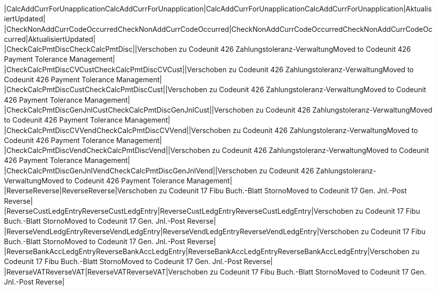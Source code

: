 |<span data-ttu-id="545cb-382">CalcAddCurrForUnapplication</span><span class="sxs-lookup"><span data-stu-id="545cb-382">CalcAddCurrForUnapplication</span></span>|<span data-ttu-id="545cb-383">CalcAddCurrForUnapplication</span><span class="sxs-lookup"><span data-stu-id="545cb-383">CalcAddCurrForUnapplication</span></span>|<span data-ttu-id="545cb-384">Aktualisiert</span><span class="sxs-lookup"><span data-stu-id="545cb-384">Updated</span></span>|  
|<span data-ttu-id="545cb-385">CheckNonAddCurrCodeOccurred</span><span class="sxs-lookup"><span data-stu-id="545cb-385">CheckNonAddCurrCodeOccurred</span></span>|<span data-ttu-id="545cb-386">CheckNonAddCurrCodeOccurred</span><span class="sxs-lookup"><span data-stu-id="545cb-386">CheckNonAddCurrCodeOccurred</span></span>|<span data-ttu-id="545cb-387">Aktualisiert</span><span class="sxs-lookup"><span data-stu-id="545cb-387">Updated</span></span>|  
|<span data-ttu-id="545cb-388">CheckCalcPmtDisc</span><span class="sxs-lookup"><span data-stu-id="545cb-388">CheckCalcPmtDisc</span></span>||<span data-ttu-id="545cb-389">Verschoben zu Codeunit 426 Zahlungstoleranz-Verwaltung</span><span class="sxs-lookup"><span data-stu-id="545cb-389">Moved to Codeunit 426 Payment Tolerance Management</span></span>|  
|<span data-ttu-id="545cb-390">CheckCalcPmtDiscCVCust</span><span class="sxs-lookup"><span data-stu-id="545cb-390">CheckCalcPmtDiscCVCust</span></span>||<span data-ttu-id="545cb-391">Verschoben zu Codeunit 426 Zahlungstoleranz-Verwaltung</span><span class="sxs-lookup"><span data-stu-id="545cb-391">Moved to Codeunit 426 Payment Tolerance Management</span></span>|  
|<span data-ttu-id="545cb-392">CheckCalcPmtDiscCust</span><span class="sxs-lookup"><span data-stu-id="545cb-392">CheckCalcPmtDiscCust</span></span>||<span data-ttu-id="545cb-393">Verschoben zu Codeunit 426 Zahlungstoleranz-Verwaltung</span><span class="sxs-lookup"><span data-stu-id="545cb-393">Moved to Codeunit 426 Payment Tolerance Management</span></span>|  
|<span data-ttu-id="545cb-394">CheckCalcPmtDiscGenJnlCust</span><span class="sxs-lookup"><span data-stu-id="545cb-394">CheckCalcPmtDiscGenJnlCust</span></span>||<span data-ttu-id="545cb-395">Verschoben zu Codeunit 426 Zahlungstoleranz-Verwaltung</span><span class="sxs-lookup"><span data-stu-id="545cb-395">Moved to Codeunit 426 Payment Tolerance Management</span></span>|  
|<span data-ttu-id="545cb-396">CheckCalcPmtDiscCVVend</span><span class="sxs-lookup"><span data-stu-id="545cb-396">CheckCalcPmtDiscCVVend</span></span>||<span data-ttu-id="545cb-397">Verschoben zu Codeunit 426 Zahlungstoleranz-Verwaltung</span><span class="sxs-lookup"><span data-stu-id="545cb-397">Moved to Codeunit 426 Payment Tolerance Management</span></span>|  
|<span data-ttu-id="545cb-398">CheckCalcPmtDiscVend</span><span class="sxs-lookup"><span data-stu-id="545cb-398">CheckCalcPmtDiscVend</span></span>||<span data-ttu-id="545cb-399">Verschoben zu Codeunit 426 Zahlungstoleranz-Verwaltung</span><span class="sxs-lookup"><span data-stu-id="545cb-399">Moved to Codeunit 426 Payment Tolerance Management</span></span>|  
|<span data-ttu-id="545cb-400">CheckCalcPmtDiscGenJnlVend</span><span class="sxs-lookup"><span data-stu-id="545cb-400">CheckCalcPmtDiscGenJnlVend</span></span>||<span data-ttu-id="545cb-401">Verschoben zu Codeunit 426 Zahlungstoleranz-Verwaltung</span><span class="sxs-lookup"><span data-stu-id="545cb-401">Moved to Codeunit 426 Payment Tolerance Management</span></span>|  
|<span data-ttu-id="545cb-402">Reverse</span><span class="sxs-lookup"><span data-stu-id="545cb-402">Reverse</span></span>|<span data-ttu-id="545cb-403">Reverse</span><span class="sxs-lookup"><span data-stu-id="545cb-403">Reverse</span></span>|<span data-ttu-id="545cb-404">Verschoben zu Codeunit 17 Fibu Buch.-Blatt Storno</span><span class="sxs-lookup"><span data-stu-id="545cb-404">Moved to Codeunit 17 Gen. Jnl.-Post Reverse</span></span>|  
|<span data-ttu-id="545cb-405">ReverseCustLedgEntry</span><span class="sxs-lookup"><span data-stu-id="545cb-405">ReverseCustLedgEntry</span></span>|<span data-ttu-id="545cb-406">ReverseCustLedgEntry</span><span class="sxs-lookup"><span data-stu-id="545cb-406">ReverseCustLedgEntry</span></span>|<span data-ttu-id="545cb-407">Verschoben zu Codeunit 17 Fibu Buch.-Blatt Storno</span><span class="sxs-lookup"><span data-stu-id="545cb-407">Moved to Codeunit 17 Gen. Jnl.-Post Reverse</span></span>|  
|<span data-ttu-id="545cb-408">ReverseVendLedgEntry</span><span class="sxs-lookup"><span data-stu-id="545cb-408">ReverseVendLedgEntry</span></span>|<span data-ttu-id="545cb-409">ReverseVendLedgEntry</span><span class="sxs-lookup"><span data-stu-id="545cb-409">ReverseVendLedgEntry</span></span>|<span data-ttu-id="545cb-410">Verschoben zu Codeunit 17 Fibu Buch.-Blatt Storno</span><span class="sxs-lookup"><span data-stu-id="545cb-410">Moved to Codeunit 17 Gen. Jnl.-Post Reverse</span></span>|  
|<span data-ttu-id="545cb-411">ReverseBankAccLedgEntry</span><span class="sxs-lookup"><span data-stu-id="545cb-411">ReverseBankAccLedgEntry</span></span>|<span data-ttu-id="545cb-412">ReverseBankAccLedgEntry</span><span class="sxs-lookup"><span data-stu-id="545cb-412">ReverseBankAccLedgEntry</span></span>|<span data-ttu-id="545cb-413">Verschoben zu Codeunit 17 Fibu Buch.-Blatt Storno</span><span class="sxs-lookup"><span data-stu-id="545cb-413">Moved to Codeunit 17 Gen. Jnl.-Post Reverse</span></span>|  
|<span data-ttu-id="545cb-414">ReverseVAT</span><span class="sxs-lookup"><span data-stu-id="545cb-414">ReverseVAT</span></span>|<span data-ttu-id="545cb-415">ReverseVAT</span><span class="sxs-lookup"><span data-stu-id="545cb-415">ReverseVAT</span></span>|<span data-ttu-id="545cb-416">Verschoben zu Codeunit 17 Fibu Buch.-Blatt Storno</span><span class="sxs-lookup"><span data-stu-id="545cb-416">Moved to Codeunit 17 Gen. Jnl.-Post Reverse</span></span>|  
